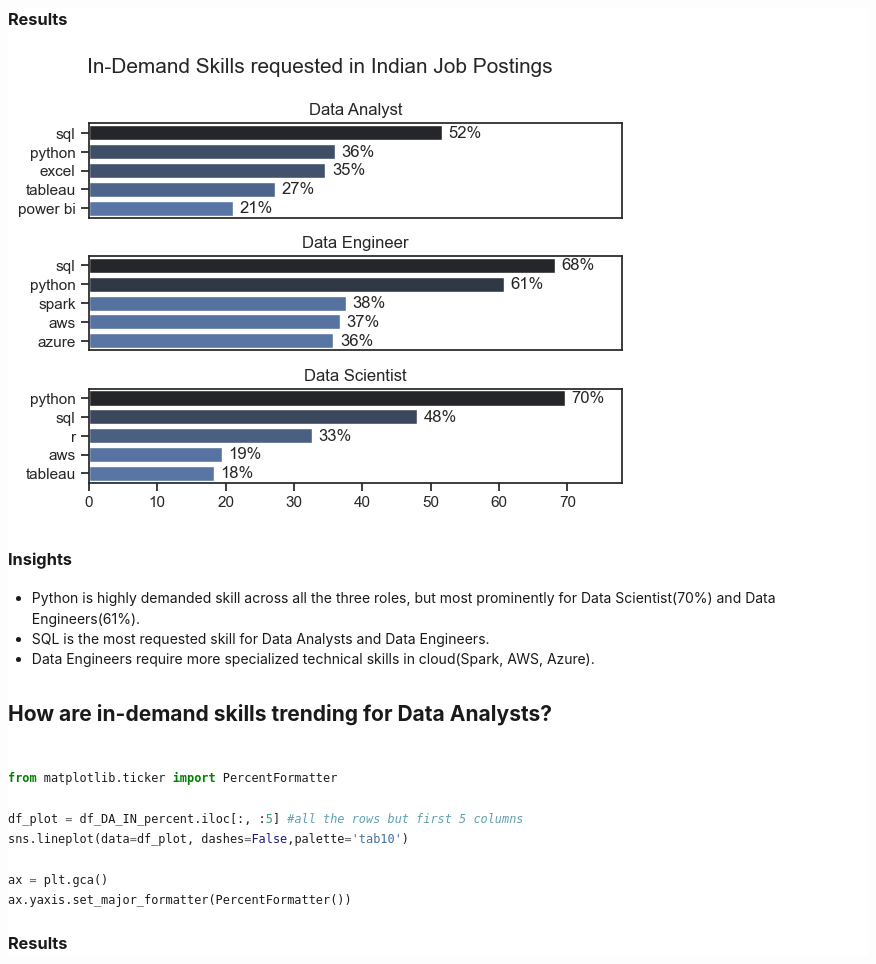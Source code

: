 ### Results

![Visualization](images/Skills_Demand.png)

### Insights

* Python is highly demanded skill across all the three roles, but most prominently for Data Scientist(70%) and Data Engineers(61%).
* SQL is the most requested skill for Data Analysts and Data Engineers.
* Data Engineers require more specialized technical skills in cloud(Spark, AWS, Azure).


## How are in-demand skills trending for Data Analysts?

```python

from matplotlib.ticker import PercentFormatter

df_plot = df_DA_IN_percent.iloc[:, :5] #all the rows but first 5 columns
sns.lineplot(data=df_plot, dashes=False,palette='tab10')

ax = plt.gca()
ax.yaxis.set_major_formatter(PercentFormatter())

```

### Results
